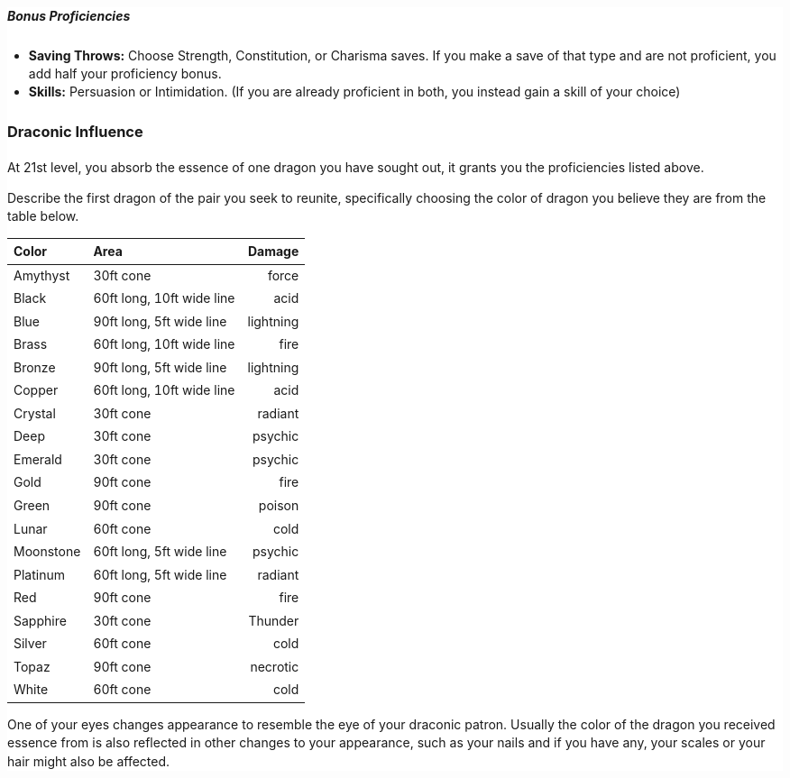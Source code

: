 ##### Bonus Proficiencies
- **Saving Throws:** Choose Strength, Constitution, or Charisma saves. If you make a save of that type and are not proficient, you add half your proficiency bonus.
- **Skills:** Persuasion or Intimidation. (If you are already proficient in both, you instead gain a skill of your choice)

### Draconic Influence
At 21st level, you absorb the essence of one dragon you have sought out, it grants you the proficiencies listed above.

Describe the first dragon of the pair you seek to reunite, specifically choosing the color of dragon you believe they are from the table below.

| Color | Area | Damage |
|:------|:-----|-------:|
|Amythyst   |30ft cone                  | force      |
|Black      |60ft long, 10ft wide line  | acid       |
|Blue       |90ft long, 5ft wide line   | lightning  |
|Brass      |60ft long, 10ft wide line  | fire       |
|Bronze     |90ft long, 5ft wide line   | lightning  |
|Copper     |60ft long, 10ft wide line  | acid       |
|Crystal    |30ft cone                  | radiant    |
|Deep       |30ft cone                  | psychic    |
|Emerald    |30ft cone                  | psychic    |
|Gold       |90ft cone                  | fire       |
|Green      |90ft cone                  | poison     |
|Lunar      |60ft cone                  | cold       |
|Moonstone  |60ft long, 5ft wide line   | psychic    |
|Platinum   |60ft long, 5ft wide line   | radiant    |
|Red        |90ft cone                  | fire       |
|Sapphire   |30ft cone                  | Thunder    |
|Silver     |60ft cone                  | cold       |
|Topaz      |90ft cone                  | necrotic   |
|White      |60ft cone                  | cold       |

One of your eyes changes appearance to resemble the eye of your draconic patron. Usually the color of the dragon you received essence from is also reflected in other changes to your appearance, such as your nails and if you have any, your scales or your hair might also be affected.
